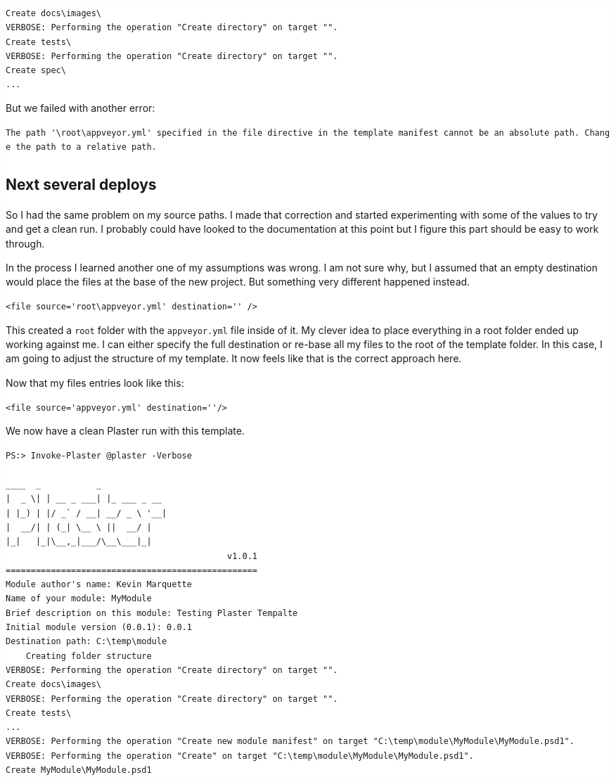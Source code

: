     Create docs\images\
    VERBOSE: Performing the operation "Create directory" on target "".
    Create tests\
    VERBOSE: Performing the operation "Create directory" on target "".
    Create spec\
    ...

But we failed with another error:

    The path '\root\appveyor.yml' specified in the file directive in the template manifest cannot be an absolute path. Change the path to a relative path.

## Next several deploys

So I had the same problem on my source paths. I made that correction and started experimenting with some of the values to try and get a clean run. I probably could have looked to the documentation at this point but I figure this part should be easy to work through.

In the process I learned another one of my assumptions was wrong. I am not sure why, but I assumed that an empty destination would place the files at the base of the new project. But something very different happened instead.

    <file source='root\appveyor.yml' destination='' />

This created a `root` folder with the `appveyor.yml` file inside of it. My clever idea to place everything in a root folder ended up working against me. I can either specify the full destination or re-base all my files to the root of the template folder. In this case, I am going to adjust the structure of my template. It now feels like that is the correct approach here.

Now that my files entries look like this:

    <file source='appveyor.yml' destination=''/>

We now have a clean Plaster run with this template.

    PS:> Invoke-Plaster @plaster -Verbose

    ____  _           _
    |  _ \| | __ _ ___| |_ ___ _ __
    | |_) | |/ _` / __| __/ _ \ '__|
    |  __/| | (_| \__ \ ||  __/ |
    |_|   |_|\__,_|___/\__\___|_|
                                                v1.0.1
    ==================================================
    Module author's name: Kevin Marquette
    Name of your module: MyModule
    Brief description on this module: Testing Plaster Tempalte
    Initial module version (0.0.1): 0.0.1
    Destination path: C:\temp\module
        Creating folder structure    
    VERBOSE: Performing the operation "Create directory" on target "".
    Create docs\images\
    VERBOSE: Performing the operation "Create directory" on target "".
    Create tests\
    ...
    VERBOSE: Performing the operation "Create new module manifest" on target "C:\temp\module\MyModule\MyModule.psd1".
    VERBOSE: Performing the operation "Create" on target "C:\temp\module\MyModule\MyModule.psd1".
    Create MyModule\MyModule.psd1
